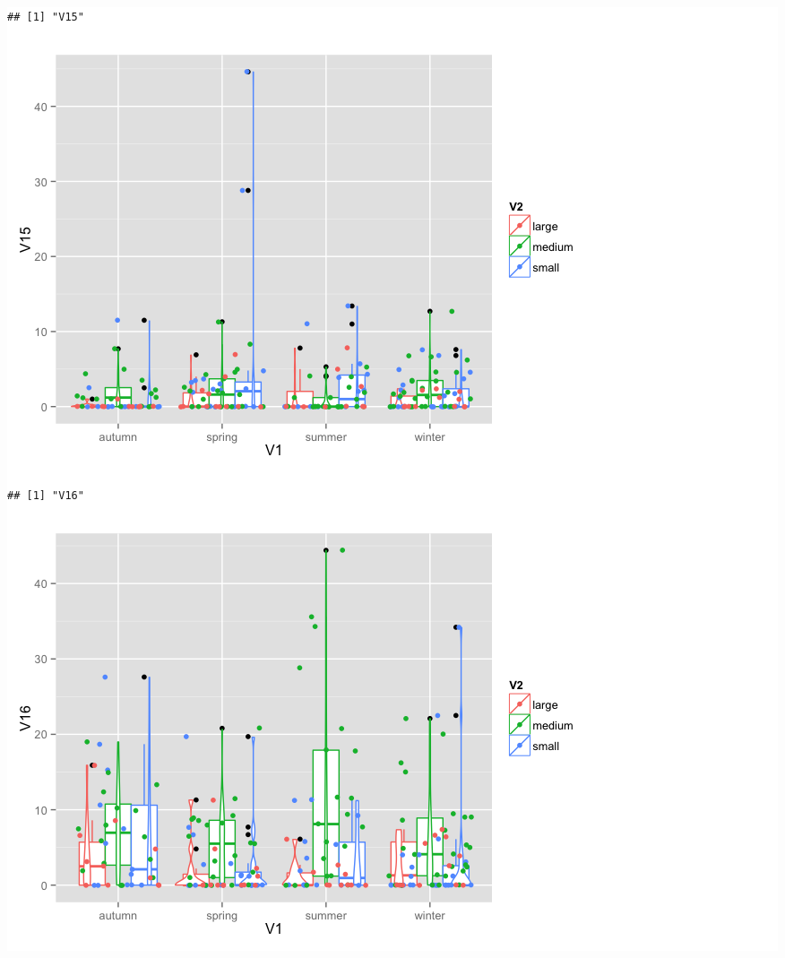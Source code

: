     ## [1] "V15"

![](./Eda_files/figure-markdown_strict/unnamed-chunk-2-87.png)

    ## [1] "V16"

![](./Eda_files/figure-markdown_strict/unnamed-chunk-2-88.png)
